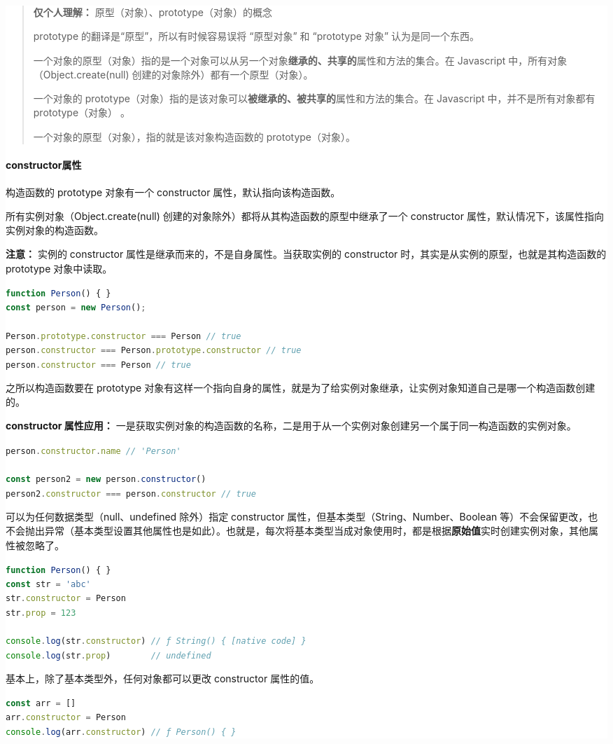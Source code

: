 > **仅个人理解：** 原型（对象）、prototype（对象）的概念
>
> prototype 的翻译是“原型”，所以有时候容易误将 “原型对象” 和 “prototype 对象” 认为是同一个东西。
>
> 一个对象的原型（对象）指的是一个对象可以从另一个对象**继承的、共享的**属性和方法的集合。在 Javascript 中，所有对象（Object.create(null) 创建的对象除外）都有一个原型（对象）。
>
> 一个对象的 prototype（对象）指的是该对象可以**被继承的、被共享的**属性和方法的集合。在 Javascript 中，并不是所有对象都有 prototype（对象） 。
>
> 一个对象的原型（对象），指的就是该对象构造函数的 prototype（对象）。

#### constructor属性

构造函数的 prototype 对象有一个 constructor 属性，默认指向该构造函数。

所有实例对象（Object.create(null) 创建的对象除外）都将从其构造函数的原型中继承了一个 constructor 属性，默认情况下，该属性指向实例对象的构造函数。

**注意：** 实例的 constructor 属性是继承而来的，不是自身属性。当获取实例的 constructor 时，其实是从实例的原型，也就是其构造函数的 prototype 对象中读取。

```javascript
function Person() { }
const person = new Person();

Person.prototype.constructor === Person // true
person.constructor === Person.prototype.constructor // true
person.constructor === Person // true
```

之所以构造函数要在 prototype 对象有这样一个指向自身的属性，就是为了给实例对象继承，让实例对象知道自己是哪一个构造函数创建的。

**constructor 属性应用：** 一是获取实例对象的构造函数的名称，二是用于从一个实例对象创建另一个属于同一构造函数的实例对象。

```javascript
person.constructor.name // 'Person'

const person2 = new person.constructor()
person2.constructor === person.constructor // true
```

可以为任何数据类型（null、undefined 除外）指定 constructor 属性，但基本类型（String、Number、Boolean 等）不会保留更改，也不会抛出异常（基本类型设置其他属性也是如此）。也就是，每次将基本类型当成对象使用时，都是根据**原始值**实时创建实例对象，其他属性被忽略了。

```javascript
function Person() { }
const str = 'abc'
str.constructor = Person
str.prop = 123

console.log(str.constructor) // ƒ String() { [native code] }
console.log(str.prop)        // undefined
```

基本上，除了基本类型外，任何对象都可以更改 constructor 属性的值。

```javascript
const arr = []
arr.constructor = Person
console.log(arr.constructor) // ƒ Person() { }
```
